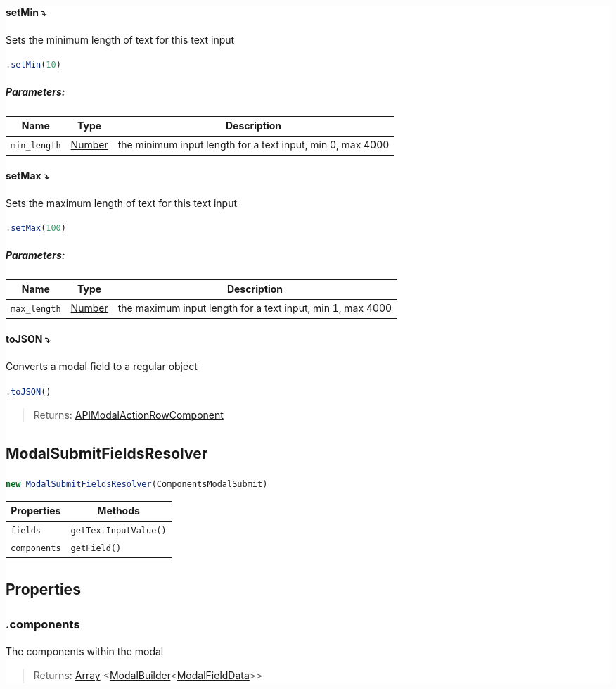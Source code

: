 #### setMin ⤵️
Sets the minimum length of text for this text input
```js
.setMin(10)
```
##### Parameters:
| Name |Type|Description|
| ------------ | ------------ |------------ |
|  `min_length`  |[Number](https://developer.mozilla.org/en-US/docs/Web/JavaScript/Reference/Global_Objects/Number)|the minimum input length for a text input, min 0, max 4000|

#### setMax  ⤵️
Sets the maximum length of text for this text input
```js
.setMax(100)
```
##### Parameters:
| Name |Type|Description|
| ------------ | ------------ |------------ |
|  `max_length`  |[Number](https://developer.mozilla.org/en-US/docs/Web/JavaScript/Reference/Global_Objects/Number)|the maximum input length for a text input, min 1, max 4000 |

#### toJSON ⤵️
Converts a modal field to a regular object 
```js
.toJSON()
```
> Returns: [APIModalActionRowComponent<APITextInputComponent>](https://discord.com/developers/docs/interactions/message-components#text-inputs)
## ModalSubmitFieldsResolver
```js
new ModalSubmitFieldsResolver(ComponentsModalSubmit)
```
|Properties|Methods|
|--|--|
|`fields`|`getTextInputValue()`|
|`components`|`getField()`|
## Properties

[](https://github.com/discordjs/discord.js/blob/main/packages/discord.js/src/structures/ModalSubmitFieldsResolver.js#L16)

### .components
The components within the modal
> Returns: [Array](https://developer.mozilla.org/en-US/docs/Web/JavaScript/Reference/Global_Objects/Array) <[ModalBuilder](#modalbuilder)<[ModalFieldData](https://discord.js.org/#/docs/discord.js/main/typedef/ModalFieldData)>>[](https://github.com/discordjs/discord.js/blob/main/packages/discord.js/src/structures/ModalSubmitFieldsResolver.js#L2
>)
